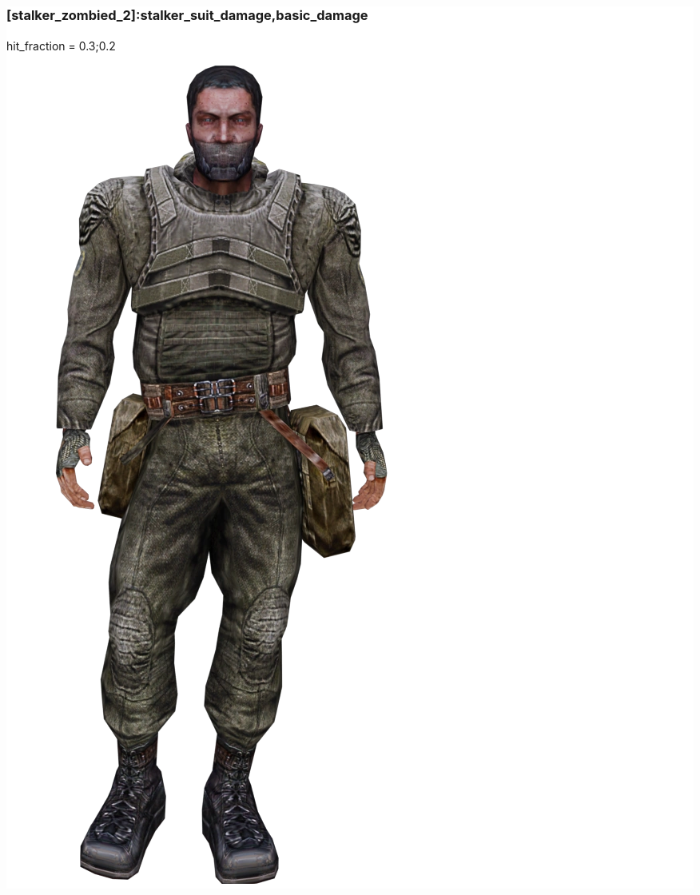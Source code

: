 ### \[stalker_zombied_2\]:stalker_suit_damage,basic_damage

hit_fraction = 0.3;0.2

![Image](images/cs_stalker_zombied_2.webp)
